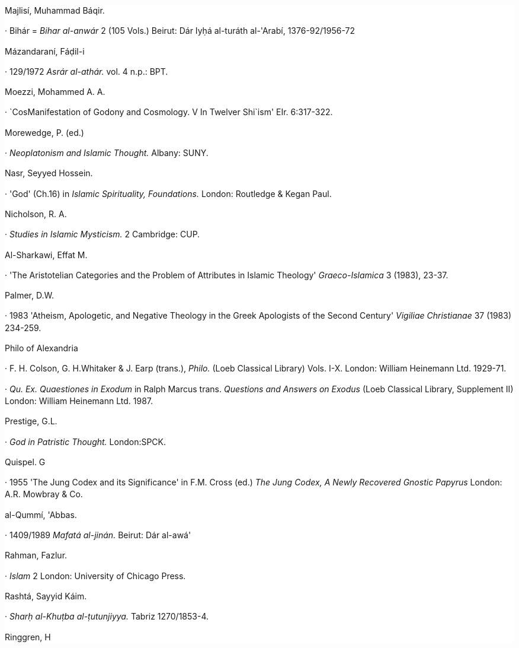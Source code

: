 Majlisí, Muhammad Báqir.

· Bihár = _Bihar al-anwár_ 2 (105 Vols.) Beirut: Dár Iyḥá al-turáth al-'Arabí, 1376-92/1956-72

Mázandaraní, Fáḍil-i

· 129/1972 _Asrár al-athár._ vol. 4 n.p.: BPT.

Moezzi, Mohammed A. A.

· \`CosManifestation of Godony and Cosmology. V In Twelver Shi\`ism' EIr. 6:317-322.

Morewedge, P. (ed.)

· _Neoplatonism and Islamic Thought._ Albany: SUNY.

Nasr, Seyyed Hossein.

· 'God' (Ch.16) in _Islamic Spirituality, Foundations._ London: Routledge & Kegan Paul.

Nicholson, R. A.

· _Studies in Islamic Mysticism._ 2 Cambridge: CUP.

Al-Sharkawi, Effat M.

· 'The Aristotelian Categories and the Problem of Attributes in Islamic Theology' _Graeco-Islamica_ 3 (1983), 23-37.

Palmer, D.W.

· 1983 'Atheism, Apologetic, and Negative Theology in the Greek Apologists of the Second Century' _Vigiliae Christianae_ 37 (1983) 234-259.

Philo of Alexandria

· F. H. Colson, G. H.Whitaker & J. Earp (trans.), _Philo._ (Loeb Classical Library) Vols. I-X. London: William Heinemann Ltd. 1929-71.

· _Qu. Ex. Quaestiones in Exodum_ in Ralph Marcus trans. _Questions and Answers on Exodus_ (Loeb Classical Library, Supplement II) London: William Heinemann Ltd. 1987.

Prestige, G.L.

· _God in Patristic Thought._ London:SPCK.

Quispel. G

· 1955 'The Jung Codex and its Significance' in F.M. Cross (ed.) _The Jung Codex, A Newly Recovered Gnostic Papyrus_ London: A.R. Mowbray & Co.

al-Qummí, 'Abbas.

· 1409/1989 _Mafatá al-jinán._ Beirut: Dár al-awá'

Rahman, Fazlur.

· _Islam_ 2 London: University of Chicago Press.

Rashtá, Sayyid Káim.

· _Sharḥ al-Khuṭba al-ṭutunjiyya._ Tabriz 1270/1853-4.

Ringgren, H
